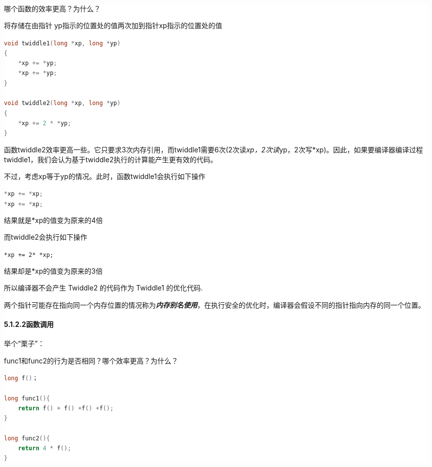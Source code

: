 哪个函数的效率更高？为什么？

将存储在由指针 yp指示的位置处的值两次加到指针xp指示的位置处的值

```c
void twiddle1(long *xp, long *yp)
{
	*xp += *yp;
	*xp += *yp;
}

void twiddle2(long *xp, long *yp)
{
	*xp += 2 * *yp;
}
```

函数twiddle2效率更高一些。它只要求3次内存引用，而twiddle1需要6次(2次读*xp，2次读*yp，2次写*xp)。因此，如果要编译器编译过程twiddle1，我们会认为基于twiddle2执行的计算能产生更有效的代码。

不过，考虑xp等于yp的情况。此时，函数twiddle1会执行如下操作

```c
*xp += *xp;
*xp += *xp;
```

结果就是*xp的值变为原来的4倍

而twiddle2会执行如下操作

```
*xp += 2* *xp;
```

结果却是*xp的值变为原来的3倍

所以编译器不会产生 Twiddle2 的代码作为 Twiddle1 的优化代码.

两个指针可能存在指向同一个内存位置的情况称为***内存别名使用***，在执行安全的优化时，编译器会假设不同的指针指向内存的同一个位置。

#### 5.1.2.2函数调用

举个“栗子”：

func1和func2的行为是否相同？哪个效率更高？为什么？

```c
long f()；

long func1(){
	return f() + f() +f() +f();
}

long func2(){
	return 4 * f();
}
```
